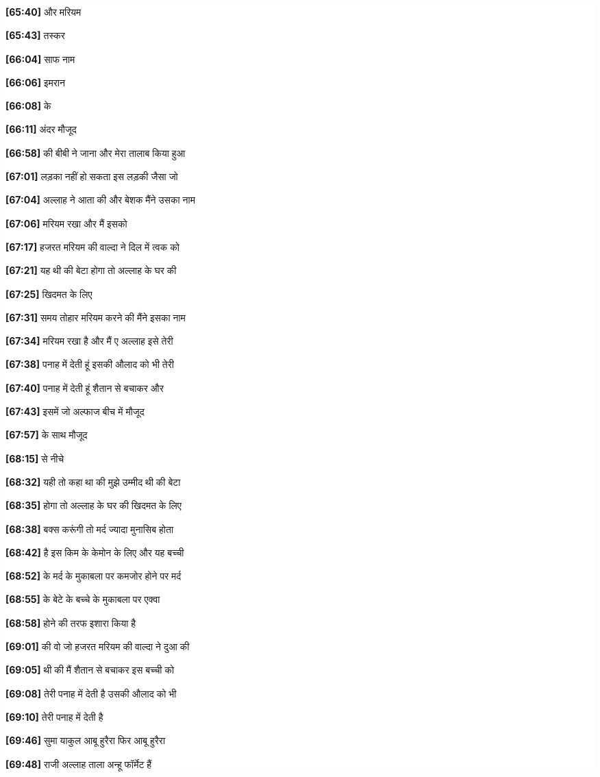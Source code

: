 **[65:40]** और मरियम

**[65:43]** तस्कर

**[66:04]** साफ नाम

**[66:06]** इमरान

**[66:08]** के

**[66:11]** अंदर मौजूद

**[66:58]** की बीबी ने जाना और मेरा तालाब किया हुआ

**[67:01]** लड़का नहीं हो सकता इस लड़की जैसा जो

**[67:04]** अल्लाह ने आता की और बेशक मैंने उसका नाम

**[67:06]** मरियम रखा और मैं इसको

**[67:17]** हजरत मरियम की वाल्दा ने दिल में त्वक को

**[67:21]** यह थी की बेटा होगा तो अल्लाह के घर की

**[67:25]** खिदमत के लिए

**[67:31]** समय तोहार मरियम करने की मैंने इसका नाम

**[67:34]** मरियम रखा है और मैं ए अल्लाह इसे तेरी

**[67:38]** पनाह में देती हूं इसकी औलाद को भी तेरी

**[67:40]** पनाह में देती हूं शैतान से बचाकर और

**[67:43]** इसमें जो अल्फाज बीच में मौजूद

**[67:57]** के साथ मौजूद

**[68:15]** से नीचे

**[68:32]** यही तो कहा था की मुझे उम्मीद थी की बेटा

**[68:35]** होगा तो अल्लाह के घर की खिदमत के लिए

**[68:38]** बक्स करूंगी तो मर्द ज्यादा मुनासिब होता

**[68:42]** है इस किम के केमोन के लिए और यह बच्ची

**[68:52]** के मर्द के मुकाबला पर कमजोर होने पर मर्द

**[68:55]** के बेटे के बच्चे के मुकाबला पर एक्वा

**[68:58]** होने की तरफ इशारा किया है

**[69:01]** की वो जो हजरत मरियम की वाल्दा ने दुआ की

**[69:05]** थी की मैं शैतान से बचाकर इस बच्ची को

**[69:08]** तेरी पनाह में देती है उसकी औलाद को भी

**[69:10]** तेरी पनाह में देती है

**[69:46]** सुमा याकुल आबू हुरैरा फिर आबू हुरैरा

**[69:48]** राजी अल्लाह ताला अन्हू फॉर्मेट हैं
